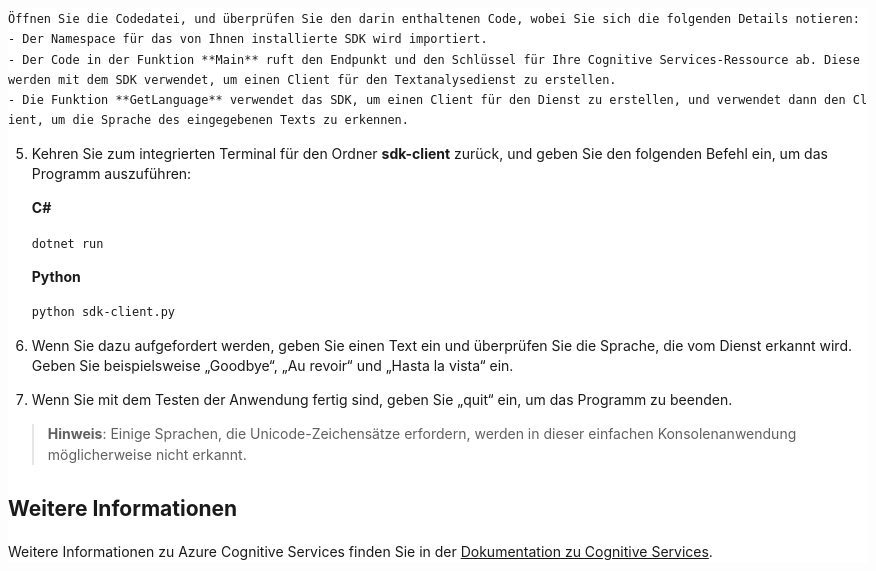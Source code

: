     Öffnen Sie die Codedatei, und überprüfen Sie den darin enthaltenen Code, wobei Sie sich die folgenden Details notieren:
    - Der Namespace für das von Ihnen installierte SDK wird importiert.
    - Der Code in der Funktion **Main** ruft den Endpunkt und den Schlüssel für Ihre Cognitive Services-Ressource ab. Diese werden mit dem SDK verwendet, um einen Client für den Textanalysedienst zu erstellen.
    - Die Funktion **GetLanguage** verwendet das SDK, um einen Client für den Dienst zu erstellen, und verwendet dann den Client, um die Sprache des eingegebenen Texts zu erkennen.
5. Kehren Sie zum integrierten Terminal für den Ordner **sdk-client** zurück, und geben Sie den folgenden Befehl ein, um das Programm auszuführen:

    **C#**

    ```
    dotnet run
    ```

    **Python**

    ```
    python sdk-client.py
    ```

6. Wenn Sie dazu aufgefordert werden, geben Sie einen Text ein und überprüfen Sie die Sprache, die vom Dienst erkannt wird. Geben Sie beispielsweise „Goodbye“, „Au revoir“ und „Hasta la vista“ ein.
7. Wenn Sie mit dem Testen der Anwendung fertig sind, geben Sie „quit“ ein, um das Programm zu beenden.

> **Hinweis**: Einige Sprachen, die Unicode-Zeichensätze erfordern, werden in dieser einfachen Konsolenanwendung möglicherweise nicht erkannt.

## <a name="more-information"></a>Weitere Informationen

Weitere Informationen zu Azure Cognitive Services finden Sie in der [Dokumentation zu Cognitive Services](https://docs.microsoft.com/azure/cognitive-services/what-are-cognitive-services).
